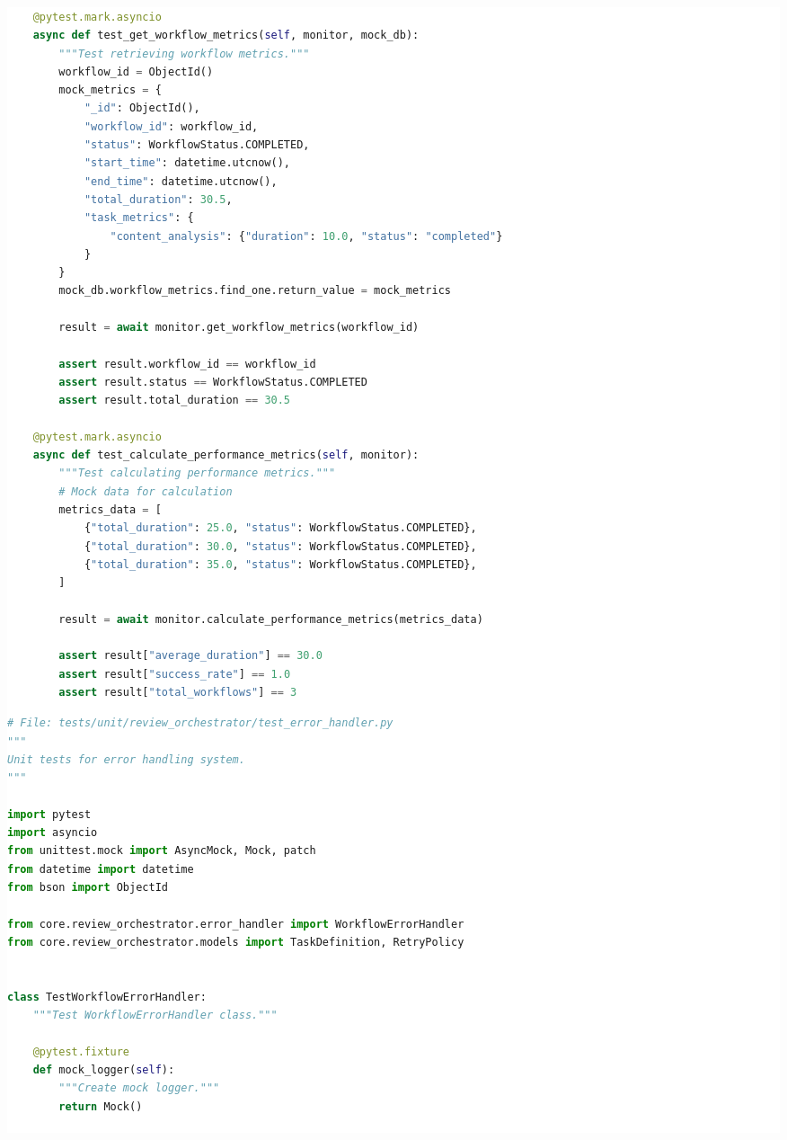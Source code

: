 ```python
    @pytest.mark.asyncio
    async def test_get_workflow_metrics(self, monitor, mock_db):
        """Test retrieving workflow metrics."""
        workflow_id = ObjectId()
        mock_metrics = {
            "_id": ObjectId(),
            "workflow_id": workflow_id,
            "status": WorkflowStatus.COMPLETED,
            "start_time": datetime.utcnow(),
            "end_time": datetime.utcnow(),
            "total_duration": 30.5,
            "task_metrics": {
                "content_analysis": {"duration": 10.0, "status": "completed"}
            }
        }
        mock_db.workflow_metrics.find_one.return_value = mock_metrics
        
        result = await monitor.get_workflow_metrics(workflow_id)
        
        assert result.workflow_id == workflow_id
        assert result.status == WorkflowStatus.COMPLETED
        assert result.total_duration == 30.5
    
    @pytest.mark.asyncio
    async def test_calculate_performance_metrics(self, monitor):
        """Test calculating performance metrics."""
        # Mock data for calculation
        metrics_data = [
            {"total_duration": 25.0, "status": WorkflowStatus.COMPLETED},
            {"total_duration": 30.0, "status": WorkflowStatus.COMPLETED},
            {"total_duration": 35.0, "status": WorkflowStatus.COMPLETED},
        ]
        
        result = await monitor.calculate_performance_metrics(metrics_data)
        
        assert result["average_duration"] == 30.0
        assert result["success_rate"] == 1.0
        assert result["total_workflows"] == 3
```

```python
# File: tests/unit/review_orchestrator/test_error_handler.py
"""
Unit tests for error handling system.
"""

import pytest
import asyncio
from unittest.mock import AsyncMock, Mock, patch
from datetime import datetime
from bson import ObjectId

from core.review_orchestrator.error_handler import WorkflowErrorHandler
from core.review_orchestrator.models import TaskDefinition, RetryPolicy


class TestWorkflowErrorHandler:
    """Test WorkflowErrorHandler class."""
    
    @pytest.fixture
    def mock_logger(self):
        """Create mock logger."""
        return Mock()
    
```